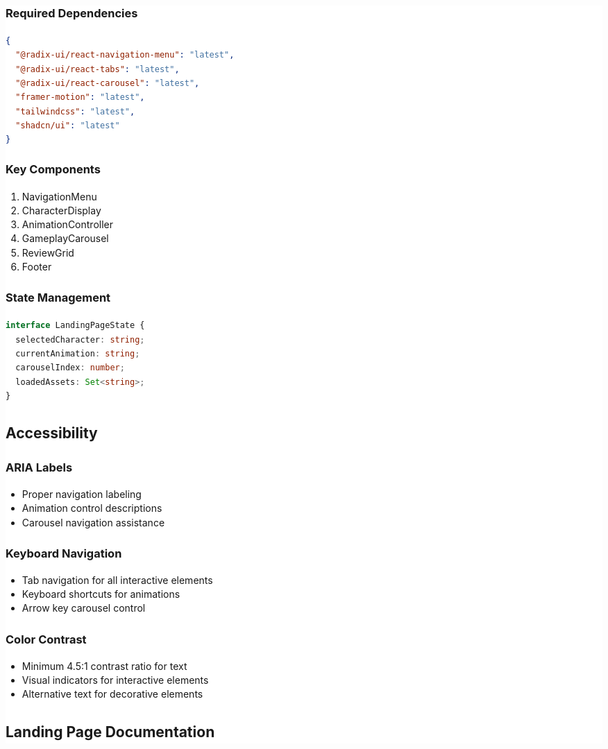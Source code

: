 ### Required Dependencies
```json
{
  "@radix-ui/react-navigation-menu": "latest",
  "@radix-ui/react-tabs": "latest",
  "@radix-ui/react-carousel": "latest",
  "framer-motion": "latest",
  "tailwindcss": "latest",
  "shadcn/ui": "latest"
}
```

### Key Components
1. NavigationMenu
2. CharacterDisplay
3. AnimationController
4. GameplayCarousel
5. ReviewGrid
6. Footer

### State Management
```typescript
interface LandingPageState {
  selectedCharacter: string;
  currentAnimation: string;
  carouselIndex: number;
  loadedAssets: Set<string>;
}
```

## Accessibility

### ARIA Labels
- Proper navigation labeling
- Animation control descriptions
- Carousel navigation assistance

### Keyboard Navigation
- Tab navigation for all interactive elements
- Keyboard shortcuts for animations
- Arrow key carousel control

### Color Contrast
- Minimum 4.5:1 contrast ratio for text
- Visual indicators for interactive elements
- Alternative text for decorative elements

## Landing Page Documentation
